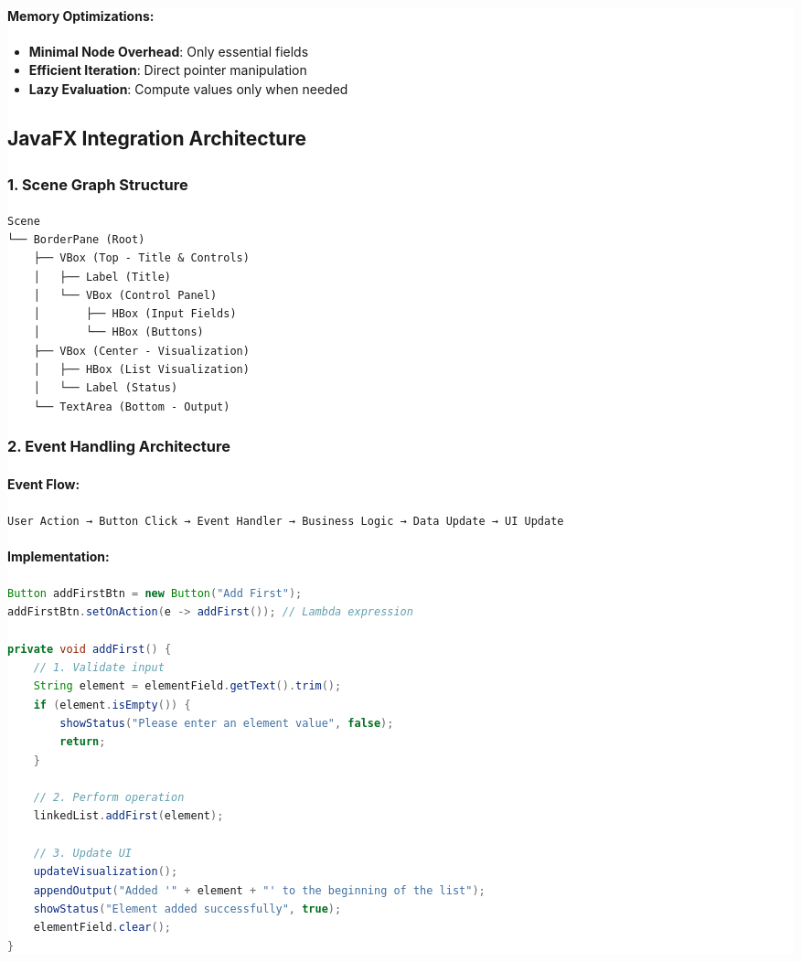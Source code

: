 #### Memory Optimizations:
- **Minimal Node Overhead**: Only essential fields
- **Efficient Iteration**: Direct pointer manipulation
- **Lazy Evaluation**: Compute values only when needed

## JavaFX Integration Architecture

### 1. Scene Graph Structure

```
Scene
└── BorderPane (Root)
    ├── VBox (Top - Title & Controls)
    │   ├── Label (Title)
    │   └── VBox (Control Panel)
    │       ├── HBox (Input Fields)
    │       └── HBox (Buttons)
    ├── VBox (Center - Visualization)
    │   ├── HBox (List Visualization)
    │   └── Label (Status)
    └── TextArea (Bottom - Output)
```

### 2. Event Handling Architecture

#### Event Flow:
```
User Action → Button Click → Event Handler → Business Logic → Data Update → UI Update
```

#### Implementation:
```java
Button addFirstBtn = new Button("Add First");
addFirstBtn.setOnAction(e -> addFirst()); // Lambda expression

private void addFirst() {
    // 1. Validate input
    String element = elementField.getText().trim();
    if (element.isEmpty()) {
        showStatus("Please enter an element value", false);
        return;
    }
    
    // 2. Perform operation
    linkedList.addFirst(element);
    
    // 3. Update UI
    updateVisualization();
    appendOutput("Added '" + element + "' to the beginning of the list");
    showStatus("Element added successfully", true);
    elementField.clear();
}
```
